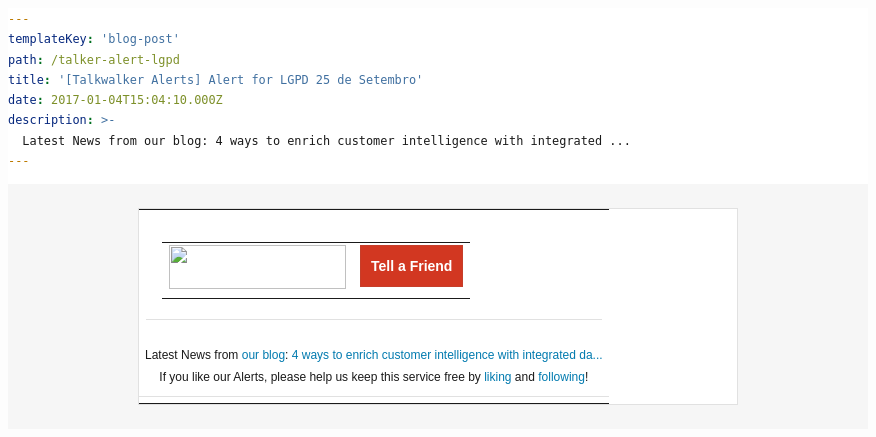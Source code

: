 ```yaml
---
templateKey: 'blog-post'
path: /talker-alert-lgpd
title: '[Talkwalker Alerts] Alert for LGPD 25 de Setembro'
date: 2017-01-04T15:04:10.000Z
description: >-
  Latest News from our blog: 4 ways to enrich customer intelligence with integrated ...
---
```


<div style="background:#f6f6f6;padding:10px">
<center>
<table cellpadding="0" cellspacing="0" border="0" bgcolor="#FFFFFF" style="border:1px solid #e1e1e1;width:600px">
<tr>
<td>
<table cellpadding="0" cellspacing="0" border="0" style="border-bottom:1px solid #e1e1e1;width:100%;padding:16px 16px 20px 16px">
<tr>
<td><a href="https://www.talkwalker.com/alerts" target="_blank" data-saferedirecturl="https://www.google.com/url?hl=pt-BR&amp;q=https://www.talkwalker.com/alerts&amp;source=gmail&amp;ust=1569676759160000&amp;usg=AFQjCNEDm8vCCNRppDymrH5qSbEq38_v6w"><img src="https://ci5.googleusercontent.com/proxy/ehtTCuhK0NgSCITI_i-2713D50rm8Nm1XiKNn39BzPSTZrmOd-Iy3hqvU_VesH1RNeT3zErVxcNlOHn1r8soCeXbrxUfiJCYHH2u4UF6=s0-d-e1-ft#https://alerts.talkwalker.com/alerts/public/images/logo.png" style="width:177px;height:44px"></a></td>
<td>
<a href="https://twitter.com/intent/tweet?text=The%20most%20important%20conversations%20delivered%20to%20your%20inbox%20every%20day%20for%20free&amp;hashtags=TalkwalkerAlerts&amp;via=talkwalker" target="_blank" data-saferedirecturl="https://www.google.com/url?hl=pt-BR&amp;q=https://twitter.com/intent/tweet?text%3DThe%2520most%2520important%2520conversations%2520delivered%2520to%2520your%2520inbox%2520every%2520day%2520for%2520free%26hashtags%3DTalkwalkerAlerts%26via%3Dtalkwalker&amp;source=gmail&amp;ust=1569676759160000&amp;usg=AFQjCNEzO1od0xRJuGgk8LBBORWjpJjQ3Q"><div id="m_4896654556875993998callToAction" style="float:right;padding:10px;border:1px solid #c63e2a;background:#d23721;color:#fff;font-weight:bold;font-size:14px;font-family:Helvetica,Verdana,Geneva,Arial,sans-serif">Tell a Friend</div></a>
</td>
</tr>
</table>
</td>
</tr>
<tr style="font-family:Helvetica,Verdana,Geneva,Arial,sans-serif;text-align:center">
<td style="font-size:12px;padding-top:10px">
Latest News from <a href="https://www.talkwalker.com/blogs" style="color:#007aaf;text-decoration:none" target="_blank" data-saferedirecturl="https://www.google.com/url?hl=pt-BR&amp;q=https://www.talkwalker.com/blogs&amp;source=gmail&amp;ust=1569676759160000&amp;usg=AFQjCNEa3mvKkjqkCtf8uKkC_7hBFr1zZQ">our blog</a>: <a href="https://www.talkwalker.com/blog/enrich-customer-intelligence-integrated-data" style="color:#007aaf;text-decoration:none" title="4 ways to enrich customer intelligence with integrated data" target="_blank" data-saferedirecturl="https://www.google.com/url?hl=pt-BR&amp;q=https://www.talkwalker.com/blog/enrich-customer-intelligence-integrated-data&amp;source=gmail&amp;ust=1569676759160000&amp;usg=AFQjCNFi_l2CoWOf8pXXIC5w346tQ0sUPQ">4 ways to enrich customer intelligence with integrated da...</a>
</td>
</tr>
<tr style="font-family:Helvetica,Verdana,Geneva,Arial,sans-serif;text-align:center">
<td style="font-size:12px;padding-bottom:10px;border-bottom:1px solid #e1e1e1">
If you like our Alerts, please help us keep this service free by <a href="https://www.facebook.com/talkwalker" style="color:#007aaf;text-decoration:none" target="_blank" data-saferedirecturl="https://www.google.com/url?hl=pt-BR&amp;q=https://www.facebook.com/talkwalker&amp;source=gmail&amp;ust=1569676759160000&amp;usg=AFQjCNGyfY_G_9AyKE1Dv071l5-MCwOLWw">liking</a> and <a href="https://twitter.com/talkwalker" style="color:#007aaf;text-decoration:none" target="_blank" data-saferedirecturl="https://www.google.com/url?hl=pt-BR&amp;q=https://twitter.com/talkwalker&amp;source=gmail&amp;ust=1569676759160000&amp;usg=AFQjCNGt9z5vf5c7VBGGMwp6zqEZ9abK-Q">following</a>!
</td>
</tr>
<tr>
<td>